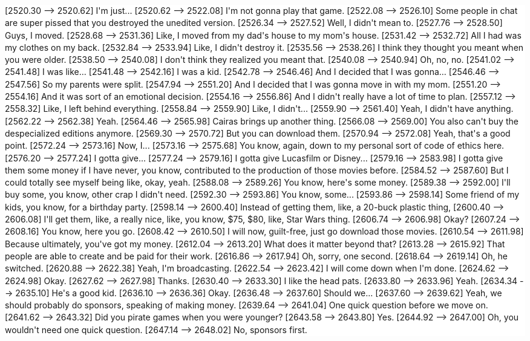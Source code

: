 [2520.30 --> 2520.62]  I'm just...
[2520.62 --> 2522.08]  I'm not gonna play that game.
[2522.08 --> 2526.10]  Some people in chat are super pissed that you destroyed the unedited version.
[2526.34 --> 2527.52]  Well, I didn't mean to.
[2527.76 --> 2528.50]  Guys, I moved.
[2528.68 --> 2531.36]  Like, I moved from my dad's house to my mom's house.
[2531.42 --> 2532.72]  All I had was my clothes on my back.
[2532.84 --> 2533.94]  Like, I didn't destroy it.
[2535.56 --> 2538.26]  I think they thought you meant when you were older.
[2538.50 --> 2540.08]  I don't think they realized you meant that.
[2540.08 --> 2540.94]  Oh, no, no.
[2541.02 --> 2541.48]  I was like...
[2541.48 --> 2542.16]  I was a kid.
[2542.78 --> 2546.46]  And I decided that I was gonna...
[2546.46 --> 2547.56]  So my parents were split.
[2547.94 --> 2551.20]  And I decided that I was gonna move in with my mom.
[2551.20 --> 2554.16]  And it was sort of an emotional decision.
[2554.16 --> 2556.86]  And I didn't really have a lot of time to plan.
[2557.12 --> 2558.32]  Like, I left behind everything.
[2558.84 --> 2559.90]  Like, I didn't...
[2559.90 --> 2561.40]  Yeah, I didn't have anything.
[2562.22 --> 2562.38]  Yeah.
[2564.46 --> 2565.98]  Cairas brings up another thing.
[2566.08 --> 2569.00]  You also can't buy the despecialized editions anymore.
[2569.30 --> 2570.72]  But you can download them.
[2570.94 --> 2572.08]  Yeah, that's a good point.
[2572.24 --> 2573.16]  Now, I...
[2573.16 --> 2575.68]  You know, again, down to my personal sort of code of ethics here.
[2576.20 --> 2577.24]  I gotta give...
[2577.24 --> 2579.16]  I gotta give Lucasfilm or Disney...
[2579.16 --> 2583.98]  I gotta give them some money if I have never, you know, contributed to the production of those movies before.
[2584.52 --> 2587.60]  But I could totally see myself being like, okay, yeah.
[2588.08 --> 2589.26]  You know, here's some money.
[2589.38 --> 2592.00]  I'll buy some, you know, other crap I didn't need.
[2592.30 --> 2593.86]  You know, some...
[2593.86 --> 2598.14]  Some friend of my kids, you know, for a birthday party.
[2598.14 --> 2600.40]  Instead of getting them, like, a 20-buck plastic thing,
[2600.40 --> 2606.08]  I'll get them, like, a really nice, like, you know, $75, $80, like, Star Wars thing.
[2606.74 --> 2606.98]  Okay?
[2607.24 --> 2608.16]  You know, here you go.
[2608.42 --> 2610.50]  I will now, guilt-free, just go download those movies.
[2610.54 --> 2611.98]  Because ultimately, you've got my money.
[2612.04 --> 2613.20]  What does it matter beyond that?
[2613.28 --> 2615.92]  That people are able to create and be paid for their work.
[2616.86 --> 2617.94]  Oh, sorry, one second.
[2618.64 --> 2619.14]  Oh, he switched.
[2620.88 --> 2622.38]  Yeah, I'm broadcasting.
[2622.54 --> 2623.42]  I will come down when I'm done.
[2624.62 --> 2624.98]  Okay.
[2627.62 --> 2627.98]  Thanks.
[2630.40 --> 2633.30]  I like the head pats.
[2633.80 --> 2633.96]  Yeah.
[2634.34 --> 2635.10]  He's a good kid.
[2636.10 --> 2636.36]  Okay.
[2636.48 --> 2637.60]  Should we...
[2637.60 --> 2639.62]  Yeah, we should probably do sponsors, speaking of making money.
[2639.64 --> 2641.04]  One quick question before we move on.
[2641.62 --> 2643.32]  Did you pirate games when you were younger?
[2643.58 --> 2643.80]  Yes.
[2644.92 --> 2647.00]  Oh, you wouldn't need one quick question.
[2647.14 --> 2648.02]  No, sponsors first.